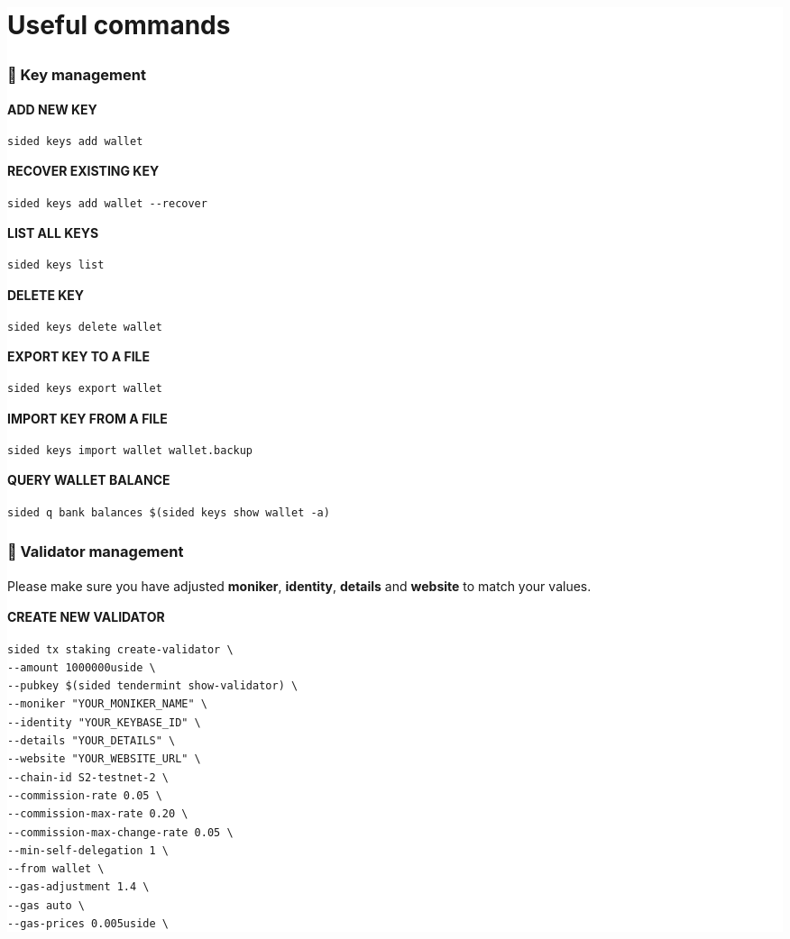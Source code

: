 # Useful commands

### 🔑 Key management <a href="#key-management" id="key-management"></a>

**ADD NEW KEY**

```
sided keys add wallet
```

**RECOVER EXISTING KEY**

```
sided keys add wallet --recover
```

**LIST ALL KEYS**

```
sided keys list
```

**DELETE KEY**

```
sided keys delete wallet
```

**EXPORT KEY TO A FILE**

```
sided keys export wallet
```

**IMPORT KEY FROM A FILE**

```
sided keys import wallet wallet.backup
```

**QUERY WALLET BALANCE**

```
sided q bank balances $(sided keys show wallet -a)
```

### 👷 Validator management <a href="#validator-management" id="validator-management"></a>

Please make sure you have adjusted **moniker**, **identity**, **details** and **website** to match your values.

**CREATE NEW VALIDATOR**

```
sided tx staking create-validator \
--amount 1000000uside \
--pubkey $(sided tendermint show-validator) \
--moniker "YOUR_MONIKER_NAME" \
--identity "YOUR_KEYBASE_ID" \
--details "YOUR_DETAILS" \
--website "YOUR_WEBSITE_URL" \
--chain-id S2-testnet-2 \
--commission-rate 0.05 \
--commission-max-rate 0.20 \
--commission-max-change-rate 0.05 \
--min-self-delegation 1 \
--from wallet \
--gas-adjustment 1.4 \
--gas auto \
--gas-prices 0.005uside \
```